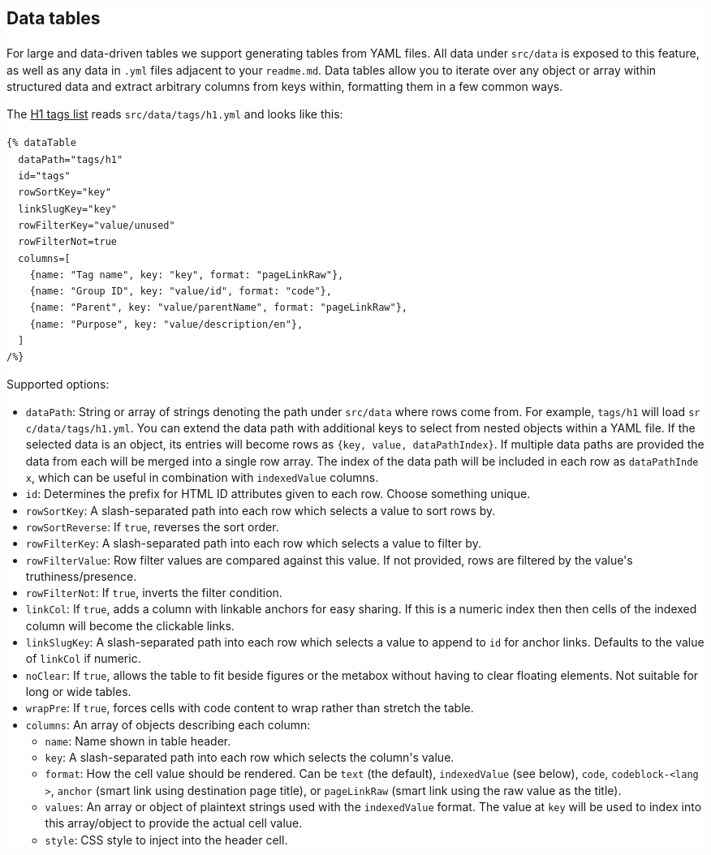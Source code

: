 ## Data tables
For large and data-driven tables we support generating tables from YAML files. All data under `src/data` is exposed to this feature, as well as any data in `.yml` files adjacent to your `readme.md`. Data tables allow you to iterate over any object or array within structured data and extract arbitrary columns from keys within, formatting them in a few common ways.

The [H1 tags list](~h1/tags#tags-list) reads `src/data/tags/h1.yml` and looks like this:

```md
{% dataTable
  dataPath="tags/h1"
  id="tags"
  rowSortKey="key"
  linkSlugKey="key"
  rowFilterKey="value/unused"
  rowFilterNot=true
  columns=[
    {name: "Tag name", key: "key", format: "pageLinkRaw"},
    {name: "Group ID", key: "value/id", format: "code"},
    {name: "Parent", key: "value/parentName", format: "pageLinkRaw"},
    {name: "Purpose", key: "value/description/en"},
  ]
/%}
```

Supported options:

* `dataPath`: String or array of strings denoting the path under `src/data` where rows come from. For example, `tags/h1` will load `src/data/tags/h1.yml`. You can extend the data path with additional keys to select from nested objects within a YAML file. If the selected data is an object, its entries will become rows as `{key, value, dataPathIndex}`. If multiple data paths are provided the data from each will be merged into a single row array. The index of the data path will be included in each row as `dataPathIndex`, which can be useful in combination with `indexedValue` columns.
* `id`: Determines the prefix for HTML ID attributes given to each row. Choose something unique.
* `rowSortKey`: A slash-separated path into each row which selects a value to sort rows by.
* `rowSortReverse`: If `true`, reverses the sort order.
* `rowFilterKey`: A slash-separated path into each row which selects a value to filter by.
* `rowFilterValue`: Row filter values are compared against this value. If not provided, rows are filtered by the value's truthiness/presence.
* `rowFilterNot`: If `true`, inverts the filter condition.
* `linkCol`: If `true`, adds a column with linkable anchors for easy sharing. If this is a numeric index then then cells of the indexed column will become the clickable links.
* `linkSlugKey`: A slash-separated path into each row which selects a value to append to `id` for anchor links. Defaults to the value of `linkCol` if numeric.
* `noClear`: If `true`, allows the table to fit beside figures or the metabox without having to clear floating elements. Not suitable for long or wide tables.
* `wrapPre`: If `true`, forces cells with code content to wrap rather than stretch the table.
* `columns`: An array of objects describing each column:
  * `name`: Name shown in table header.
  * `key`: A slash-separated path into each row which selects the column's value.
  * `format`: How the cell value should be rendered. Can be `text` (the default), `indexedValue` (see below), `code`, `codeblock-<lang>`, `anchor` (smart link using destination page title), or `pageLinkRaw` (smart link using the raw value as the title).
  * `values`: An array or object of plaintext strings used with the `indexedValue` format. The value at `key` will be used to index into this array/object to provide the actual cell value.
  * `style`: CSS style to inject into the header cell.
